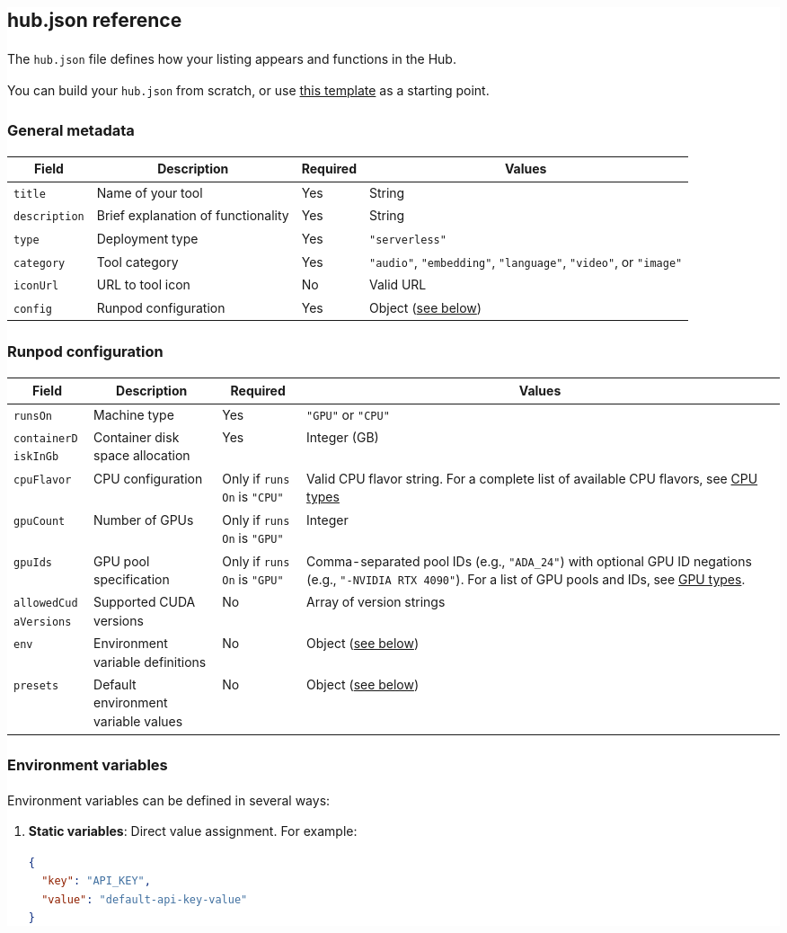 ## hub.json reference

The `hub.json` file defines how your listing appears and functions in the Hub.

You can build your `hub.json` from scratch, or use [this template](#hubjson-template) as a starting point.

### General metadata

| Field         | Description                        | Required | Values                                                          |
| ------------- | ---------------------------------- | -------- | --------------------------------------------------------------- |
| `title`       | Name of your tool                  | Yes      | String                                                          |
| `description` | Brief explanation of functionality | Yes      | String                                                          |
| `type`        | Deployment type                    | Yes      | `"serverless"`                                                  |
| `category`    | Tool category                      | Yes      | `"audio"`, `"embedding"`, `"language"`, `"video"`, or `"image"` |
| `iconUrl`     | URL to tool icon                   | No       | Valid URL                                                       |
| `config`      | Runpod configuration               | Yes      | Object ([see below](#runpod-configuration))                     |

### Runpod configuration

| Field                 | Description                         | Required                    | Values                                                                                                                                                                                       |
| --------------------- | ----------------------------------- | --------------------------- | -------------------------------------------------------------------------------------------------------------------------------------------------------------------------------------------- |
| `runsOn`              | Machine type                        | Yes                         | `"GPU"` or `"CPU"`                                                                                                                                                                           |
| `containerDiskInGb`   | Container disk space allocation     | Yes                         | Integer (GB)                                                                                                                                                                                 |
| `cpuFlavor`           | CPU configuration                   | Only if `runsOn` is `"CPU"` | Valid CPU flavor string. For a complete list of available CPU flavors, see [CPU types](/references/cpu-types)                                                                                |
| `gpuCount`            | Number of GPUs                      | Only if `runsOn` is `"GPU"` | Integer                                                                                                                                                                                      |
| `gpuIds`              | GPU pool specification              | Only if `runsOn` is `"GPU"` | Comma-separated pool IDs (e.g., `"ADA_24"`) with optional GPU ID negations (e.g., `"-NVIDIA RTX 4090"`).  For a list of GPU pools and IDs, see [GPU types](/references/gpu-types#gpu-pools). |
| `allowedCudaVersions` | Supported CUDA versions             | No                          | Array of version strings                                                                                                                                                                     |
| `env`                 | Environment variable definitions    | No                          | Object ([see below](#environment-variables))                                                                                                                                                 |
| `presets`             | Default environment variable values | No                          | Object ([see below](#presets))                                                                                                                                                               |

### Environment variables

Environment variables can be defined in several ways:

1. **Static variables**: Direct value assignment. For example:

   ```json  theme={"system"}
   {
     "key": "API_KEY",
     "value": "default-api-key-value"
   }
   ```
